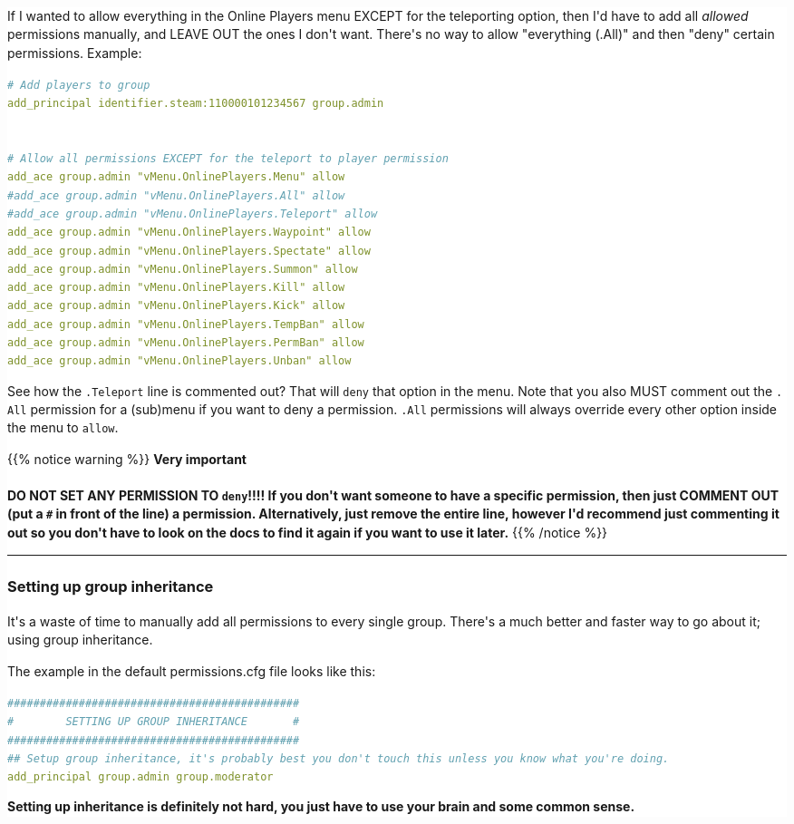 If I wanted to allow everything in the Online Players menu EXCEPT for the teleporting option, then I'd have to add all _allowed_ permissions manually, and LEAVE OUT the ones I don't want.
There's no way to allow "everything (.All)" and then "deny" certain permissions.
Example:
```yaml
# Add players to group
add_principal identifier.steam:110000101234567 group.admin


# Allow all permissions EXCEPT for the teleport to player permission
add_ace group.admin "vMenu.OnlinePlayers.Menu" allow
#add_ace group.admin "vMenu.OnlinePlayers.All" allow
#add_ace group.admin "vMenu.OnlinePlayers.Teleport" allow
add_ace group.admin "vMenu.OnlinePlayers.Waypoint" allow
add_ace group.admin "vMenu.OnlinePlayers.Spectate" allow
add_ace group.admin "vMenu.OnlinePlayers.Summon" allow
add_ace group.admin "vMenu.OnlinePlayers.Kill" allow
add_ace group.admin "vMenu.OnlinePlayers.Kick" allow
add_ace group.admin "vMenu.OnlinePlayers.TempBan" allow
add_ace group.admin "vMenu.OnlinePlayers.PermBan" allow
add_ace group.admin "vMenu.OnlinePlayers.Unban" allow
```

See how the `.Teleport` line is commented out? That will `deny` that option in the menu. Note that you also MUST comment out the `.All` permission for a (sub)menu if you want to deny a permission. `.All` permissions will always override every other option inside the menu to `allow`.


{{% notice warning %}}
**Very important**<br><br>**DO NOT SET ANY PERMISSION TO `deny`!!!! If you don't want someone to have a specific permission, then just COMMENT OUT (put a `#` in front of the line) a permission. Alternatively, just remove the entire line, however I'd recommend just commenting it out so you don't have to look on the docs to find it again if you want to use it later.**
{{% /notice %}}


----------

### Setting up group inheritance

It's a waste of time to manually add all permissions to every single group. There's a much better and faster way to go about it; using group inheritance.

The example in the default permissions.cfg file looks like this:
```yaml
#############################################
#        SETTING UP GROUP INHERITANCE       #
#############################################
## Setup group inheritance, it's probably best you don't touch this unless you know what you're doing.
add_principal group.admin group.moderator
```

**Setting up inheritance is definitely not hard, you just have to use your brain and some common sense.**
